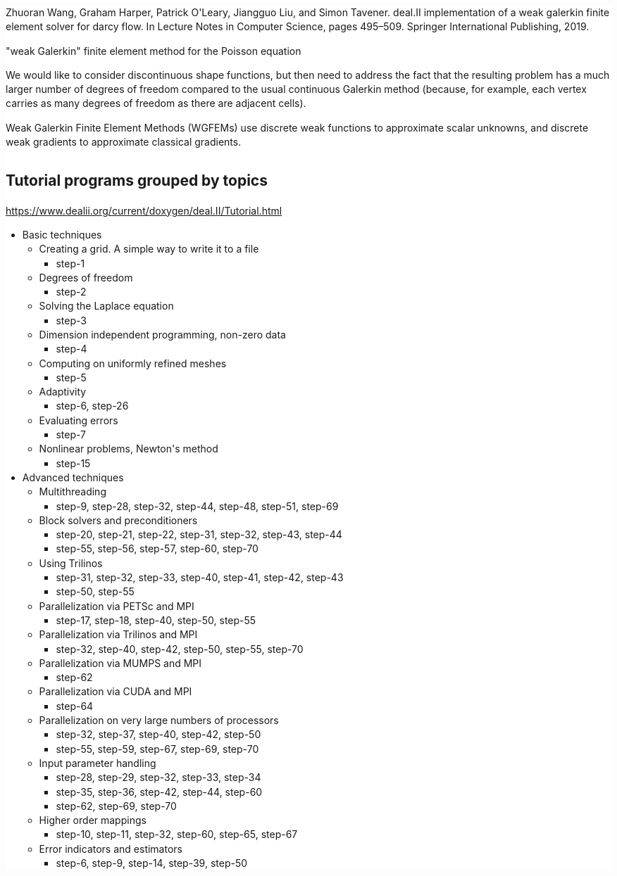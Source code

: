 Zhuoran Wang, Graham Harper, Patrick O'Leary, Jiangguo Liu, and Simon Tavener. deal.II implementation of a weak galerkin finite element solver for darcy flow. In Lecture Notes in Computer Science, pages 495–509. Springer International Publishing, 2019.

"weak Galerkin" finite element method for the Poisson equation

We would like to consider discontinuous shape functions,
but then need to address the fact that the resulting problem has a much larger number of degrees of freedom
compared to the usual continuous Galerkin method
(because, for example, each vertex carries as many degrees of freedom as there are adjacent cells).

Weak Galerkin Finite Element Methods (WGFEMs)
use discrete weak functions to approximate scalar unknowns,
and discrete weak gradients to approximate classical gradients.

## Tutorial programs grouped by topics

<https://www.dealii.org/current/doxygen/deal.II/Tutorial.html>

- Basic techniques
  - Creating a grid. A simple way to write it to a file
    - step-1
  - Degrees of freedom
    - step-2
  - Solving the Laplace equation
    - step-3
  - Dimension independent programming, non-zero data
    - step-4
  - Computing on uniformly refined meshes
    - step-5
  - Adaptivity
    - step-6, step-26
  - Evaluating errors
    - step-7
  - Nonlinear problems, Newton's method
    - step-15
- Advanced techniques
  - Multithreading
    - step-9, step-28, step-32, step-44, step-48, step-51, step-69
  - Block solvers and preconditioners
    - step-20, step-21, step-22, step-31, step-32, step-43, step-44
    - step-55, step-56, step-57, step-60, step-70
  - Using Trilinos
    - step-31, step-32, step-33, step-40, step-41, step-42, step-43
    - step-50, step-55
  - Parallelization via PETSc and MPI
    - step-17, step-18, step-40, step-50, step-55
  - Parallelization via Trilinos and MPI
    - step-32, step-40, step-42, step-50, step-55, step-70
  - Parallelization via MUMPS and MPI
    - step-62
  - Parallelization via CUDA and MPI
    - step-64
  - Parallelization on very large numbers of processors
    - step-32, step-37, step-40, step-42, step-50
    - step-55, step-59, step-67, step-69, step-70
  - Input parameter handling
    - step-28, step-29, step-32, step-33, step-34
    - step-35, step-36, step-42, step-44, step-60
    - step-62, step-69, step-70
  - Higher order mappings
    - step-10, step-11, step-32, step-60, step-65, step-67
  - Error indicators and estimators
    - step-6, step-9, step-14, step-39, step-50